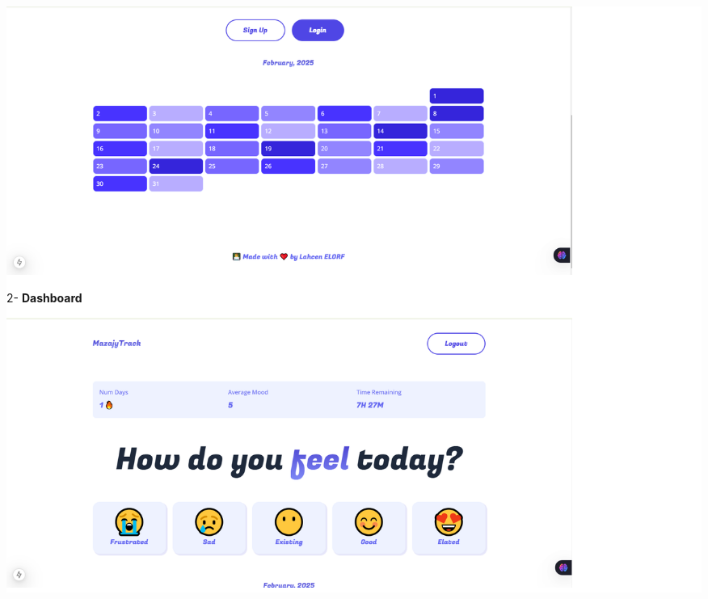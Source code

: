 <img src="projectImages/home2.PNG" width="700" height="auto">

2- **Dashboard**

<img src="projectImages/dashboard1.PNG" width="700" height="auto">
